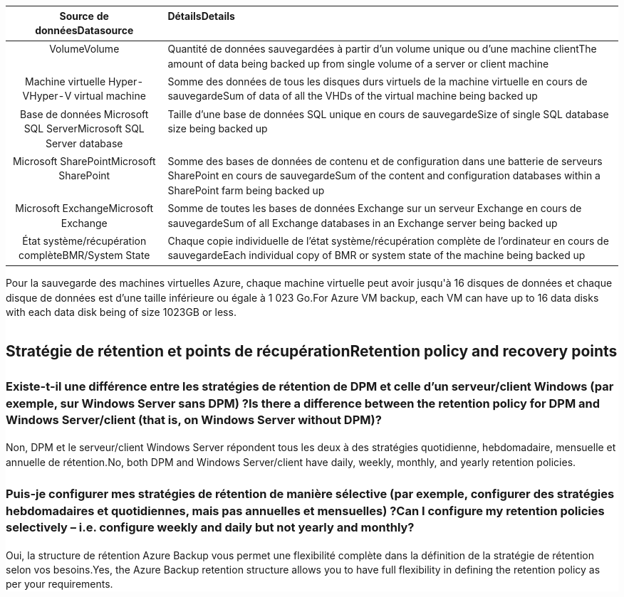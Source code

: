 | <span data-ttu-id="edc7e-263">Source de données</span><span class="sxs-lookup"><span data-stu-id="edc7e-263">Datasource</span></span> | <span data-ttu-id="edc7e-264">Détails</span><span class="sxs-lookup"><span data-stu-id="edc7e-264">Details</span></span> |
|:---:|:--- |
| <span data-ttu-id="edc7e-265">Volume</span><span class="sxs-lookup"><span data-stu-id="edc7e-265">Volume</span></span> |<span data-ttu-id="edc7e-266">Quantité de données sauvegardées à partir d’un volume unique ou d’une machine client</span><span class="sxs-lookup"><span data-stu-id="edc7e-266">The amount of data being backed up from single volume of a server or client machine</span></span> |
| <span data-ttu-id="edc7e-267">Machine virtuelle Hyper-V</span><span class="sxs-lookup"><span data-stu-id="edc7e-267">Hyper-V virtual machine</span></span> |<span data-ttu-id="edc7e-268">Somme des données de tous les disques durs virtuels de la machine virtuelle en cours de sauvegarde</span><span class="sxs-lookup"><span data-stu-id="edc7e-268">Sum of data of all the VHDs of the virtual machine being backed up</span></span> |
| <span data-ttu-id="edc7e-269">Base de données Microsoft SQL Server</span><span class="sxs-lookup"><span data-stu-id="edc7e-269">Microsoft SQL Server database</span></span> |<span data-ttu-id="edc7e-270">Taille d’une base de données SQL unique en cours de sauvegarde</span><span class="sxs-lookup"><span data-stu-id="edc7e-270">Size of single SQL database size being backed up</span></span> |
| <span data-ttu-id="edc7e-271">Microsoft SharePoint</span><span class="sxs-lookup"><span data-stu-id="edc7e-271">Microsoft SharePoint</span></span> |<span data-ttu-id="edc7e-272">Somme des bases de données de contenu et de configuration dans une batterie de serveurs SharePoint en cours de sauvegarde</span><span class="sxs-lookup"><span data-stu-id="edc7e-272">Sum of the content and configuration databases within a SharePoint farm being backed up</span></span> |
| <span data-ttu-id="edc7e-273">Microsoft Exchange</span><span class="sxs-lookup"><span data-stu-id="edc7e-273">Microsoft Exchange</span></span> |<span data-ttu-id="edc7e-274">Somme de toutes les bases de données Exchange sur un serveur Exchange en cours de sauvegarde</span><span class="sxs-lookup"><span data-stu-id="edc7e-274">Sum of all Exchange databases in an Exchange server being backed up</span></span> |
| <span data-ttu-id="edc7e-275">État système/récupération complète</span><span class="sxs-lookup"><span data-stu-id="edc7e-275">BMR/System State</span></span> |<span data-ttu-id="edc7e-276">Chaque copie individuelle de l’état système/récupération complète de l’ordinateur en cours de sauvegarde</span><span class="sxs-lookup"><span data-stu-id="edc7e-276">Each individual copy of BMR or system state of the machine being backed up</span></span> |

<span data-ttu-id="edc7e-277">Pour la sauvegarde des machines virtuelles Azure, chaque machine virtuelle peut avoir jusqu'à 16 disques de données et chaque disque de données est d’une taille inférieure ou égale à 1 023 Go.</span><span class="sxs-lookup"><span data-stu-id="edc7e-277">For Azure VM backup, each VM can have up to 16 data disks with each data disk being of size 1023GB or less.</span></span> 

## <a name="retention-policy-and-recovery-points"></a><span data-ttu-id="edc7e-278">Stratégie de rétention et points de récupération</span><span class="sxs-lookup"><span data-stu-id="edc7e-278">Retention policy and recovery points</span></span>
### <a name="is-there-a-difference-between-the-retention-policy-for-dpm-and-windows-serverclient-that-is-on-windows-server-without-dpmbr"></a><span data-ttu-id="edc7e-279">Existe-t-il une différence entre les stratégies de rétention de DPM et celle d’un serveur/client Windows (par exemple, sur Windows Server sans DPM) ?</span><span class="sxs-lookup"><span data-stu-id="edc7e-279">Is there a difference between the retention policy for DPM and Windows Server/client (that is, on Windows Server without DPM)?</span></span><br/>
<span data-ttu-id="edc7e-280">Non, DPM et le serveur/client Windows Server répondent tous les deux à des stratégies quotidienne, hebdomadaire, mensuelle et annuelle de rétention.</span><span class="sxs-lookup"><span data-stu-id="edc7e-280">No, both DPM and Windows Server/client have daily, weekly, monthly, and yearly retention policies.</span></span>

### <a name="can-i-configure-my-retention-policies-selectively--ie-configure-weekly-and-daily-but-not-yearly-and-monthlybr"></a><span data-ttu-id="edc7e-281">Puis-je configurer mes stratégies de rétention de manière sélective (par exemple, configurer des stratégies hebdomadaires et quotidiennes, mais pas annuelles et mensuelles) ?</span><span class="sxs-lookup"><span data-stu-id="edc7e-281">Can I configure my retention policies selectively – i.e. configure weekly and daily but not yearly and monthly?</span></span><br/>
<span data-ttu-id="edc7e-282">Oui, la structure de rétention Azure Backup vous permet une flexibilité complète dans la définition de la stratégie de rétention selon vos besoins.</span><span class="sxs-lookup"><span data-stu-id="edc7e-282">Yes, the Azure Backup retention structure allows you to have full flexibility in defining the retention policy as per your requirements.</span></span>
